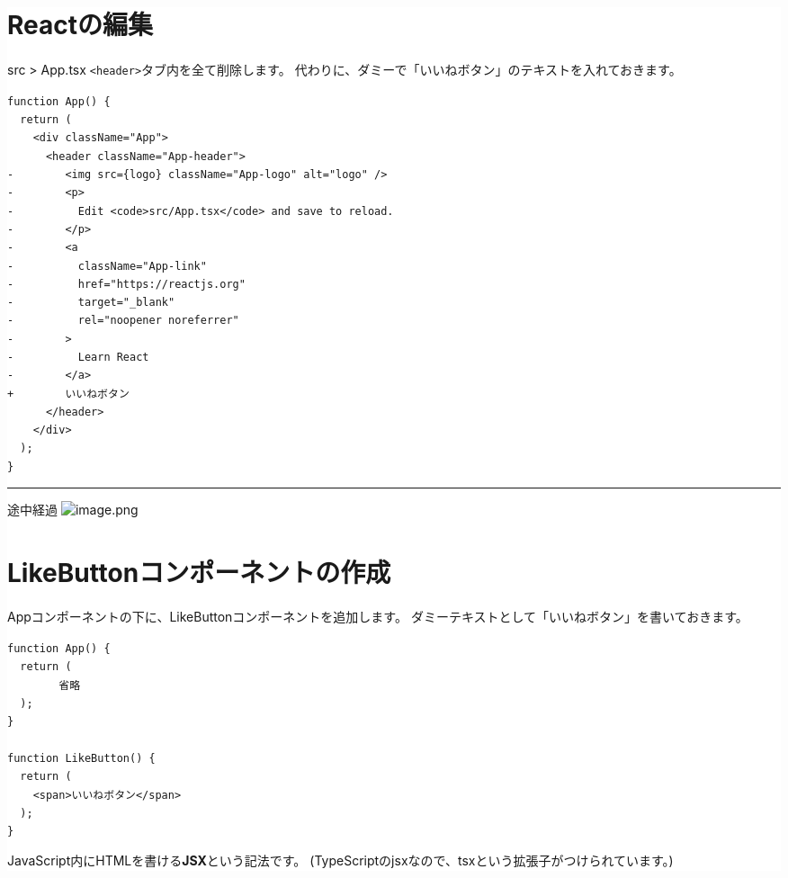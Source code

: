 # Reactの編集

src > App.tsx `<header>`タブ内を全て削除します。
代わりに、ダミーで「いいねボタン」のテキストを入れておきます。

```diff_javascript:App.tsx
function App() {
  return (
    <div className="App">
      <header className="App-header">
-        <img src={logo} className="App-logo" alt="logo" />
-        <p>
-          Edit <code>src/App.tsx</code> and save to reload.
-        </p>
-        <a
-          className="App-link"
-          href="https://reactjs.org"
-          target="_blank"
-          rel="noopener noreferrer"
-        >
-          Learn React
-        </a>
+        いいねボタン
      </header>
    </div>
  );
}
```

---
途中経過
![image.png](https://qiita-image-store.s3.ap-northeast-1.amazonaws.com/0/2519192/9583a8ad-be98-dc21-d499-24d836582ae3.png)

# LikeButtonコンポーネントの作成

Appコンポーネントの下に、LikeButtonコンポーネントを追加します。
ダミーテキストとして「いいねボタン」を書いておきます。
```App.tsx
function App() {
  return ( 
        省略
  );
}

function LikeButton() {
  return (
    <span>いいねボタン</span>
  );
}
```
JavaScript内にHTMLを書ける**JSX**という記法です。
(TypeScriptのjsxなので、tsxという拡張子がつけられています。)

